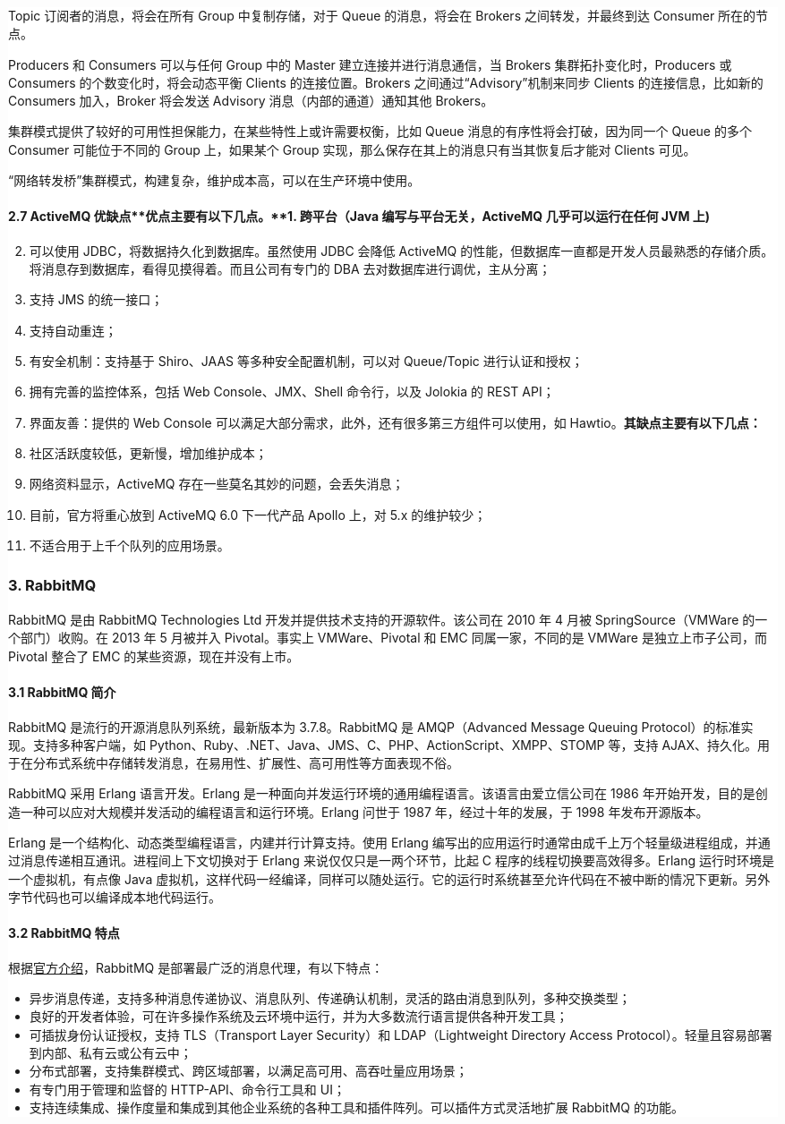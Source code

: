 Topic 订阅者的消息，将会在所有 Group 中复制存储，对于 Queue 的消息，将会在 Brokers 之间转发，并最终到达 Consumer 所在的节点。

Producers 和 Consumers 可以与任何 Group 中的 Master 建立连接并进行消息通信，当 Brokers 集群拓扑变化时，Producers 或 Consumers 的个数变化时，将会动态平衡 Clients 的连接位置。Brokers 之间通过“Advisory”机制来同步 Clients 的连接信息，比如新的 Consumers 加入，Broker 将会发送 Advisory 消息（内部的通道）通知其他 Brokers。

集群模式提供了较好的可用性担保能力，在某些特性上或许需要权衡，比如 Queue 消息的有序性将会打破，因为同一个 Queue 的多个 Consumer 可能位于不同的 Group 上，如果某个 Group 实现，那么保存在其上的消息只有当其恢复后才能对 Clients 可见。

“网络转发桥”集群模式，构建复杂，维护成本高，可以在生产环境中使用。

#### 2.7 ActiveMQ 优缺点\*\*优点主要有以下几点。\*\*1.  跨平台（Java 编写与平台无关，ActiveMQ 几乎可以运行在任何 JVM 上)

2. 可以使用 JDBC，将数据持久化到数据库。虽然使用 JDBC 会降低 ActiveMQ 的性能，但数据库一直都是开发人员最熟悉的存储介质。将消息存到数据库，看得见摸得着。而且公司有专门的 DBA 去对数据库进行调优，主从分离；

1. 支持 JMS 的统一接口；

1. 支持自动重连；

1. 有安全机制：支持基于 Shiro、JAAS 等多种安全配置机制，可以对 Queue/Topic 进行认证和授权；

1. 拥有完善的监控体系，包括 Web Console、JMX、Shell 命令行，以及 Jolokia 的 REST API；

1. 界面友善：提供的 Web Console 可以满足大部分需求，此外，还有很多第三方组件可以使用，如 Hawtio。**其缺点主要有以下几点：**

1. 社区活跃度较低，更新慢，增加维护成本；

1. 网络资料显示，ActiveMQ 存在一些莫名其妙的问题，会丢失消息；

1. 目前，官方将重心放到 ActiveMQ 6.0 下一代产品 Apollo 上，对 5.x 的维护较少；

1. 不适合用于上千个队列的应用场景。

### 3. RabbitMQ

RabbitMQ 是由 RabbitMQ Technologies Ltd 开发并提供技术支持的开源软件。该公司在 2010 年 4 月被 SpringSource（VMWare 的一个部门）收购。在 2013 年 5 月被并入 Pivotal。事实上 VMWare、Pivotal 和 EMC 同属一家，不同的是 VMWare 是独立上市子公司，而 Pivotal 整合了 EMC 的某些资源，现在并没有上市。

#### 3.1 RabbitMQ 简介

RabbitMQ 是流行的开源消息队列系统，最新版本为 3.7.8。RabbitMQ 是 AMQP（Advanced Message Queuing Protocol）的标准实现。支持多种客户端，如 Python、Ruby、.NET、Java、JMS、C、PHP、ActionScript、XMPP、STOMP 等，支持 AJAX、持久化。用于在分布式系统中存储转发消息，在易用性、扩展性、高可用性等方面表现不俗。

RabbitMQ 采用 Erlang 语言开发。Erlang 是一种面向并发运行环境的通用编程语言。该语言由爱立信公司在 1986 年开始开发，目的是创造一种可以应对大规模并发活动的编程语言和运行环境。Erlang 问世于 1987 年，经过十年的发展，于 1998 年发布开源版本。

Erlang 是一个结构化、动态类型编程语言，内建并行计算支持。使用 Erlang 编写出的应用运行时通常由成千上万个轻量级进程组成，并通过消息传递相互通讯。进程间上下文切换对于 Erlang 来说仅仅只是一两个环节，比起 C 程序的线程切换要高效得多。Erlang 运行时环境是一个虚拟机，有点像 Java 虚拟机，这样代码一经编译，同样可以随处运行。它的运行时系统甚至允许代码在不被中断的情况下更新。另外字节代码也可以编译成本地代码运行。

#### 3.2 RabbitMQ 特点

根据[官方介绍](https://www.rabbitmq.com/#features)，RabbitMQ 是部署最广泛的消息代理，有以下特点：

- 异步消息传递，支持多种消息传递协议、消息队列、传递确认机制，灵活的路由消息到队列，多种交换类型；
- 良好的开发者体验，可在许多操作系统及云环境中运行，并为大多数流行语言提供各种开发工具；
- 可插拔身份认证授权，支持 TLS（Transport Layer Security）和 LDAP（Lightweight Directory Access Protocol）。轻量且容易部署到内部、私有云或公有云中；
- 分布式部署，支持集群模式、跨区域部署，以满足高可用、高吞吐量应用场景；
- 有专门用于管理和监督的 HTTP-API、命令行工具和 UI；
- 支持连续集成、操作度量和集成到其他企业系统的各种工具和插件阵列。可以插件方式灵活地扩展 RabbitMQ 的功能。
